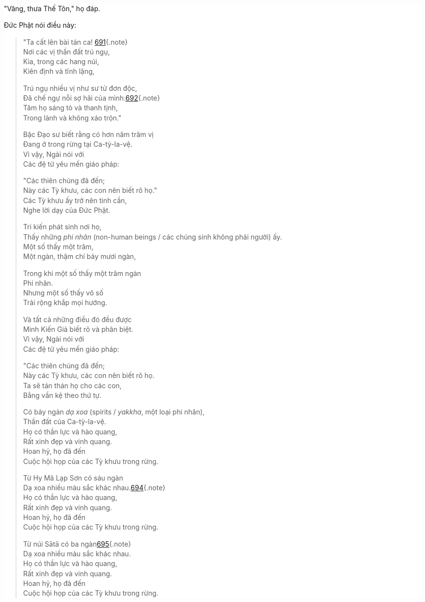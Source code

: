"Vâng, thưa Thế Tôn," họ đáp.

Đức Phật nói điều này:

> "Ta cất lên bài tán ca! [691](/kinhtruongbo/sujato-vi/notes/20#691){.note}\
> Nơi các vị thần đất trú ngụ,\
> Kia, trong các hang núi,\
> Kiên định và tĩnh lặng,
>
> Trú ngụ nhiều vị như sư tử đơn độc,\
> Đã chế ngự nỗi sợ hãi của mình.[692](/kinhtruongbo/sujato-vi/notes/20#692){.note}\
> Tâm họ sáng tỏ và thanh tịnh,\
> Trong lành và không xáo trộn."
>
> Bậc Đạo sư biết rằng có hơn năm trăm vị\
> Đang ở trong rừng tại Ca-tỳ-la-vệ.\
> Vì vậy, Ngài nói với\
> Các đệ tử yêu mến giáo pháp:
>
> "Các thiên chúng đã đến;\
> Này các Tỳ khưu, các con nên biết rõ họ."\
> Các Tỳ khưu ấy trở nên tinh cần,\
> Nghe lời dạy của Đức Phật.
>
> Tri kiến phát sinh nơi họ,\
> Thấy những *phi nhân* (non-human beings / các chúng sinh không phải người) ấy.\
> Một số thấy một trăm,\
> Một ngàn, thậm chí bảy mươi ngàn,
>
> Trong khi một số thấy một trăm ngàn\
> Phi nhân.\
> Nhưng một số thấy vô số\
> Trải rộng khắp mọi hướng.
>
> Và tất cả những điều đó đều được\
> Minh Kiến Giả biết rõ và phân biệt.\
> Vì vậy, Ngài nói với\
> Các đệ tử yêu mến giáo pháp:
>
> "Các thiên chúng đã đến;\
> Này các Tỳ khưu, các con nên biết rõ họ.\
> Ta sẽ tán thán họ cho các con,\
> Bằng vần kệ theo thứ tự.
>
> Có bảy ngàn *dạ xoa* (spirits / *yakkha*, một loại phi nhân),\
> Thần đất của Ca-tỳ-la-vệ.\
> Họ có thần lực và hào quang,\
> Rất xinh đẹp và vinh quang.\
> Hoan hỷ, họ đã đến\
> Cuộc hội họp của các Tỳ khưu trong rừng.
>
> Từ Hy Mã Lạp Sơn có sáu ngàn\
> Dạ xoa nhiều màu sắc khác nhau.[694](/kinhtruongbo/sujato-vi/notes/20#694){.note}\
> Họ có thần lực và hào quang,\
> Rất xinh đẹp và vinh quang.\
> Hoan hỷ, họ đã đến\
> Cuộc hội họp của các Tỳ khưu trong rừng.
>
> Từ núi Sātā có ba ngàn[695](/kinhtruongbo/sujato-vi/notes/20#695){.note}\
> Dạ xoa nhiều màu sắc khác nhau.\
> Họ có thần lực và hào quang,\
> Rất xinh đẹp và vinh quang.\
> Hoan hỷ, họ đã đến\
> Cuộc hội họp của các Tỳ khưu trong rừng.